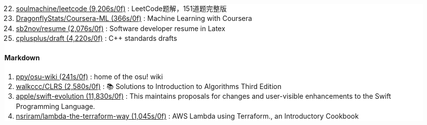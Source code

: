 22. [soulmachine/leetcode (9,206s/0f)](https://github.com/soulmachine/leetcode) : LeetCode题解，151道题完整版
23. [DragonflyStats/Coursera-ML (366s/0f)](https://github.com/DragonflyStats/Coursera-ML) : Machine Learning with Coursera
24. [sb2nov/resume (2,076s/0f)](https://github.com/sb2nov/resume) : Software developer resume in Latex
25. [cplusplus/draft (4,220s/0f)](https://github.com/cplusplus/draft) : C++ standards drafts

#### Markdown
1. [ppy/osu-wiki (241s/0f)](https://github.com/ppy/osu-wiki) : home of the osu! wiki
2. [walkccc/CLRS (2,580s/0f)](https://github.com/walkccc/CLRS) : 📚 Solutions to Introduction to Algorithms Third Edition
3. [apple/swift-evolution (11,830s/0f)](https://github.com/apple/swift-evolution) : This maintains proposals for changes and user-visible enhancements to the Swift Programming Language.
4. [nsriram/lambda-the-terraform-way (1,045s/0f)](https://github.com/nsriram/lambda-the-terraform-way) : AWS Lambda using Terraform., an Introductory Cookbook
